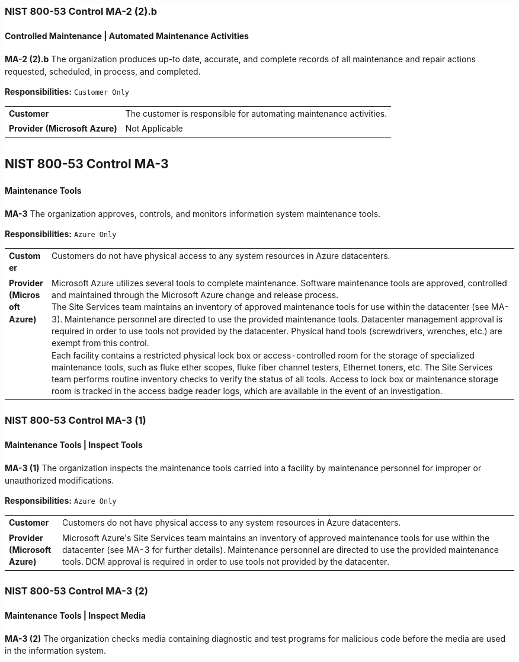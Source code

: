 
 ### NIST 800-53 Control MA-2 (2).b

#### Controlled Maintenance | Automated Maintenance Activities

**MA-2 (2).b** The organization produces up-to date, accurate, and complete records of all maintenance and repair actions requested, scheduled, in process, and completed.

**Responsibilities:** `Customer Only`

|||
|---|---|
| **Customer** | The customer is responsible for automating maintenance activities. |
| **Provider (Microsoft Azure)** | Not Applicable |


 ## NIST 800-53 Control MA-3

#### Maintenance Tools

**MA-3** The organization approves, controls, and monitors information system maintenance tools.

**Responsibilities:** `Azure Only`

|||
|---|---|
| **Customer** | Customers do not have physical access to any system resources in Azure datacenters. |
| **Provider (Microsoft Azure)** | Microsoft Azure utilizes several tools to complete maintenance. Software maintenance tools are approved, controlled and maintained through the Microsoft Azure change and release process. <br /> The Site Services team maintains an inventory of approved maintenance tools for use within the datacenter (see MA-3). Maintenance personnel are directed to use the provided maintenance tools. Datacenter management approval is required in order to use tools not provided by the datacenter. Physical hand tools (screwdrivers, wrenches, etc.) are exempt from this control. <br /> Each facility contains a restricted physical lock box or access-controlled room for the storage of specialized maintenance tools, such as fluke ether scopes, fluke fiber channel testers, Ethernet toners, etc. The Site Services team performs routine inventory checks to verify the status of all tools. Access to lock box or maintenance storage room is tracked in the access badge reader logs, which are available in the event of an investigation. |


 ### NIST 800-53 Control MA-3 (1)

#### Maintenance Tools | Inspect Tools

**MA-3 (1)** The organization inspects the maintenance tools carried into a facility by maintenance personnel for improper or unauthorized modifications.

**Responsibilities:** `Azure Only`

|||
|---|---|
| **Customer** | Customers do not have physical access to any system resources in Azure datacenters. |
| **Provider (Microsoft Azure)** | Microsoft Azure's Site Services team maintains an inventory of approved maintenance tools for use within the datacenter (see MA-3 for further details). Maintenance personnel are directed to use the provided maintenance tools. DCM approval is required in order to use tools not provided by the datacenter. |


 ### NIST 800-53 Control MA-3 (2)

#### Maintenance Tools | Inspect Media

**MA-3 (2)** The organization checks media containing diagnostic and test programs for malicious code before the media are used in the information system.
